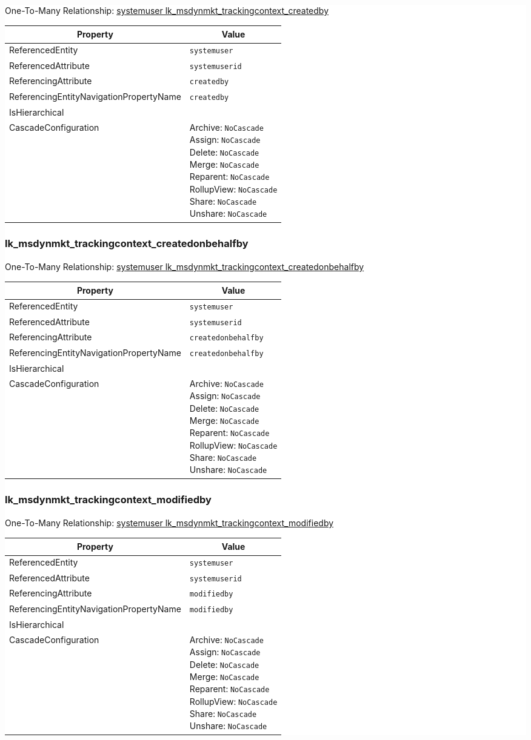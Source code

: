One-To-Many Relationship: [systemuser lk_msdynmkt_trackingcontext_createdby](systemuser.md#BKMK_lk_msdynmkt_trackingcontext_createdby)

|Property|Value|
|---|---|
|ReferencedEntity|`systemuser`|
|ReferencedAttribute|`systemuserid`|
|ReferencingAttribute|`createdby`|
|ReferencingEntityNavigationPropertyName|`createdby`|
|IsHierarchical||
|CascadeConfiguration|Archive: `NoCascade`<br />Assign: `NoCascade`<br />Delete: `NoCascade`<br />Merge: `NoCascade`<br />Reparent: `NoCascade`<br />RollupView: `NoCascade`<br />Share: `NoCascade`<br />Unshare: `NoCascade`|

### <a name="BKMK_lk_msdynmkt_trackingcontext_createdonbehalfby"></a> lk_msdynmkt_trackingcontext_createdonbehalfby

One-To-Many Relationship: [systemuser lk_msdynmkt_trackingcontext_createdonbehalfby](systemuser.md#BKMK_lk_msdynmkt_trackingcontext_createdonbehalfby)

|Property|Value|
|---|---|
|ReferencedEntity|`systemuser`|
|ReferencedAttribute|`systemuserid`|
|ReferencingAttribute|`createdonbehalfby`|
|ReferencingEntityNavigationPropertyName|`createdonbehalfby`|
|IsHierarchical||
|CascadeConfiguration|Archive: `NoCascade`<br />Assign: `NoCascade`<br />Delete: `NoCascade`<br />Merge: `NoCascade`<br />Reparent: `NoCascade`<br />RollupView: `NoCascade`<br />Share: `NoCascade`<br />Unshare: `NoCascade`|

### <a name="BKMK_lk_msdynmkt_trackingcontext_modifiedby"></a> lk_msdynmkt_trackingcontext_modifiedby

One-To-Many Relationship: [systemuser lk_msdynmkt_trackingcontext_modifiedby](systemuser.md#BKMK_lk_msdynmkt_trackingcontext_modifiedby)

|Property|Value|
|---|---|
|ReferencedEntity|`systemuser`|
|ReferencedAttribute|`systemuserid`|
|ReferencingAttribute|`modifiedby`|
|ReferencingEntityNavigationPropertyName|`modifiedby`|
|IsHierarchical||
|CascadeConfiguration|Archive: `NoCascade`<br />Assign: `NoCascade`<br />Delete: `NoCascade`<br />Merge: `NoCascade`<br />Reparent: `NoCascade`<br />RollupView: `NoCascade`<br />Share: `NoCascade`<br />Unshare: `NoCascade`|
